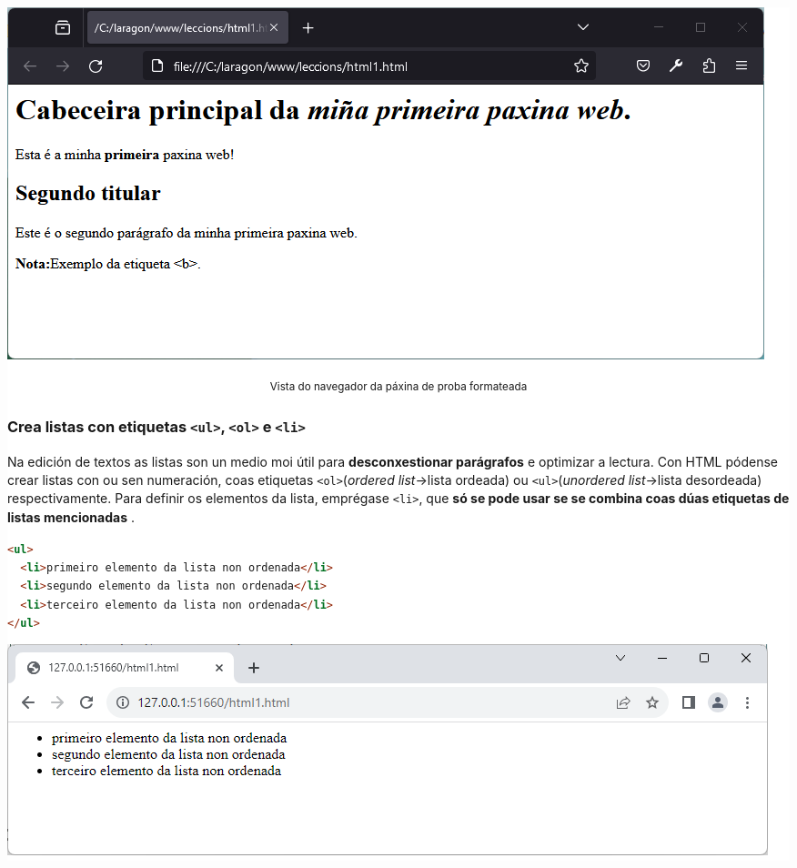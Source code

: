 ![Primeira paxina web](./assets/primeira-pax.png)

<center><small>Vista do navegador da páxina de proba formateada</small></center>

### Crea listas con etiquetas `<ul>`, `<ol>` e `<li>`

Na edición de textos as listas son un medio moi útil para **desconxestionar parágrafos** e optimizar a lectura. Con HTML pódense crear listas con ou sen numeración, coas etiquetas `<ol>`(*ordered list*&rarr;lista ordeada) ou `<ul>`(*unordered list*&rarr;lista desordeada) respectivamente. Para definir os elementos da lista, emprégase `<li>`, que **só se pode usar se se combina coas dúas etiquetas de listas mencionadas** .

```html
<ul>
  <li>primeiro elemento da lista non ordenada</li>
  <li>segundo elemento da lista non ordenada</li>
  <li>terceiro elemento da lista non ordenada</li>
</ul>
```

![Lista desordeada](./assets/lista-ul.png)
